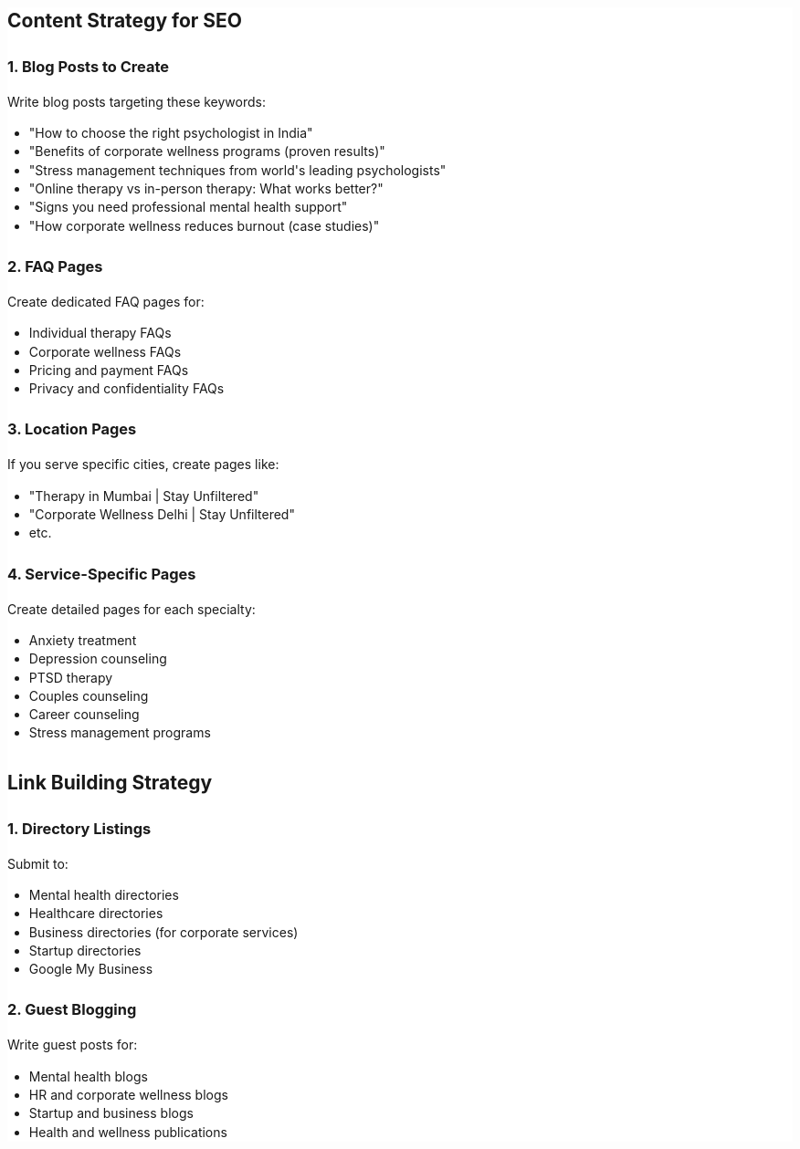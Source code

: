 ## Content Strategy for SEO

### 1. Blog Posts to Create
Write blog posts targeting these keywords:
- "How to choose the right psychologist in India"
- "Benefits of corporate wellness programs (proven results)"
- "Stress management techniques from world's leading psychologists"
- "Online therapy vs in-person therapy: What works better?"
- "Signs you need professional mental health support"
- "How corporate wellness reduces burnout (case studies)"

### 2. FAQ Pages
Create dedicated FAQ pages for:
- Individual therapy FAQs
- Corporate wellness FAQs
- Pricing and payment FAQs
- Privacy and confidentiality FAQs

### 3. Location Pages
If you serve specific cities, create pages like:
- "Therapy in Mumbai | Stay Unfiltered"
- "Corporate Wellness Delhi | Stay Unfiltered"
- etc.

### 4. Service-Specific Pages
Create detailed pages for each specialty:
- Anxiety treatment
- Depression counseling
- PTSD therapy
- Couples counseling
- Career counseling
- Stress management programs

## Link Building Strategy

### 1. Directory Listings
Submit to:
- Mental health directories
- Healthcare directories
- Business directories (for corporate services)
- Startup directories
- Google My Business

### 2. Guest Blogging
Write guest posts for:
- Mental health blogs
- HR and corporate wellness blogs
- Startup and business blogs
- Health and wellness publications
